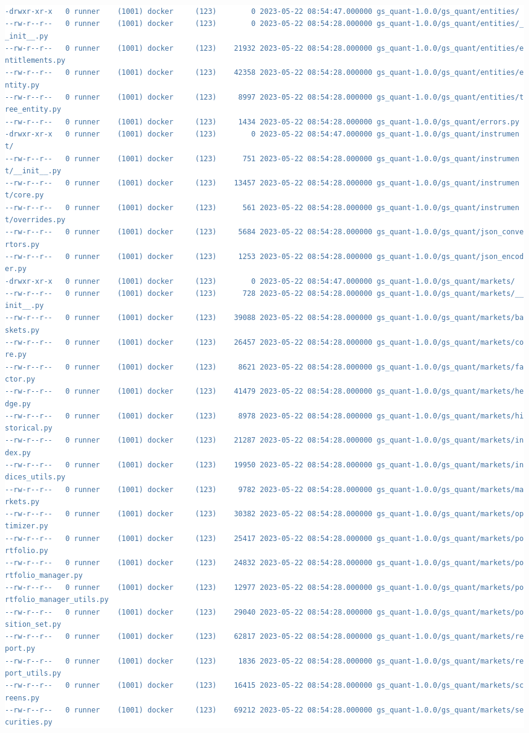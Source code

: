 ```diff
-drwxr-xr-x   0 runner    (1001) docker     (123)        0 2023-05-22 08:54:47.000000 gs_quant-1.0.0/gs_quant/entities/
--rw-r--r--   0 runner    (1001) docker     (123)        0 2023-05-22 08:54:28.000000 gs_quant-1.0.0/gs_quant/entities/__init__.py
--rw-r--r--   0 runner    (1001) docker     (123)    21932 2023-05-22 08:54:28.000000 gs_quant-1.0.0/gs_quant/entities/entitlements.py
--rw-r--r--   0 runner    (1001) docker     (123)    42358 2023-05-22 08:54:28.000000 gs_quant-1.0.0/gs_quant/entities/entity.py
--rw-r--r--   0 runner    (1001) docker     (123)     8997 2023-05-22 08:54:28.000000 gs_quant-1.0.0/gs_quant/entities/tree_entity.py
--rw-r--r--   0 runner    (1001) docker     (123)     1434 2023-05-22 08:54:28.000000 gs_quant-1.0.0/gs_quant/errors.py
-drwxr-xr-x   0 runner    (1001) docker     (123)        0 2023-05-22 08:54:47.000000 gs_quant-1.0.0/gs_quant/instrument/
--rw-r--r--   0 runner    (1001) docker     (123)      751 2023-05-22 08:54:28.000000 gs_quant-1.0.0/gs_quant/instrument/__init__.py
--rw-r--r--   0 runner    (1001) docker     (123)    13457 2023-05-22 08:54:28.000000 gs_quant-1.0.0/gs_quant/instrument/core.py
--rw-r--r--   0 runner    (1001) docker     (123)      561 2023-05-22 08:54:28.000000 gs_quant-1.0.0/gs_quant/instrument/overrides.py
--rw-r--r--   0 runner    (1001) docker     (123)     5684 2023-05-22 08:54:28.000000 gs_quant-1.0.0/gs_quant/json_convertors.py
--rw-r--r--   0 runner    (1001) docker     (123)     1253 2023-05-22 08:54:28.000000 gs_quant-1.0.0/gs_quant/json_encoder.py
-drwxr-xr-x   0 runner    (1001) docker     (123)        0 2023-05-22 08:54:47.000000 gs_quant-1.0.0/gs_quant/markets/
--rw-r--r--   0 runner    (1001) docker     (123)      728 2023-05-22 08:54:28.000000 gs_quant-1.0.0/gs_quant/markets/__init__.py
--rw-r--r--   0 runner    (1001) docker     (123)    39088 2023-05-22 08:54:28.000000 gs_quant-1.0.0/gs_quant/markets/baskets.py
--rw-r--r--   0 runner    (1001) docker     (123)    26457 2023-05-22 08:54:28.000000 gs_quant-1.0.0/gs_quant/markets/core.py
--rw-r--r--   0 runner    (1001) docker     (123)     8621 2023-05-22 08:54:28.000000 gs_quant-1.0.0/gs_quant/markets/factor.py
--rw-r--r--   0 runner    (1001) docker     (123)    41479 2023-05-22 08:54:28.000000 gs_quant-1.0.0/gs_quant/markets/hedge.py
--rw-r--r--   0 runner    (1001) docker     (123)     8978 2023-05-22 08:54:28.000000 gs_quant-1.0.0/gs_quant/markets/historical.py
--rw-r--r--   0 runner    (1001) docker     (123)    21287 2023-05-22 08:54:28.000000 gs_quant-1.0.0/gs_quant/markets/index.py
--rw-r--r--   0 runner    (1001) docker     (123)    19950 2023-05-22 08:54:28.000000 gs_quant-1.0.0/gs_quant/markets/indices_utils.py
--rw-r--r--   0 runner    (1001) docker     (123)     9782 2023-05-22 08:54:28.000000 gs_quant-1.0.0/gs_quant/markets/markets.py
--rw-r--r--   0 runner    (1001) docker     (123)    30382 2023-05-22 08:54:28.000000 gs_quant-1.0.0/gs_quant/markets/optimizer.py
--rw-r--r--   0 runner    (1001) docker     (123)    25417 2023-05-22 08:54:28.000000 gs_quant-1.0.0/gs_quant/markets/portfolio.py
--rw-r--r--   0 runner    (1001) docker     (123)    24832 2023-05-22 08:54:28.000000 gs_quant-1.0.0/gs_quant/markets/portfolio_manager.py
--rw-r--r--   0 runner    (1001) docker     (123)    12977 2023-05-22 08:54:28.000000 gs_quant-1.0.0/gs_quant/markets/portfolio_manager_utils.py
--rw-r--r--   0 runner    (1001) docker     (123)    29040 2023-05-22 08:54:28.000000 gs_quant-1.0.0/gs_quant/markets/position_set.py
--rw-r--r--   0 runner    (1001) docker     (123)    62817 2023-05-22 08:54:28.000000 gs_quant-1.0.0/gs_quant/markets/report.py
--rw-r--r--   0 runner    (1001) docker     (123)     1836 2023-05-22 08:54:28.000000 gs_quant-1.0.0/gs_quant/markets/report_utils.py
--rw-r--r--   0 runner    (1001) docker     (123)    16415 2023-05-22 08:54:28.000000 gs_quant-1.0.0/gs_quant/markets/screens.py
--rw-r--r--   0 runner    (1001) docker     (123)    69212 2023-05-22 08:54:28.000000 gs_quant-1.0.0/gs_quant/markets/securities.py
```